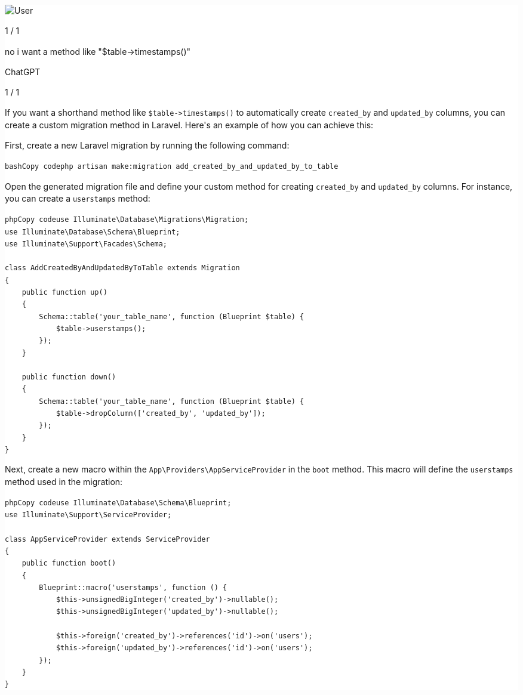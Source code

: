 ![User](https://chat.openai.com/_next/image?url=https%3A%2F%2Fs.gravatar.com%2Favatar%2F6410a7da45e2f3c8c33088bf17844d9b%3Fs%3D480%26r%3Dpg%26d%3Dhttps%253A%252F%252Fcdn.auth0.com%252Favatars%252Fmo.png&w=96&q=75)

1 / 1

no i want a method like "$table->timestamps()"

ChatGPT

1 / 1

If you want a shorthand method like `$table->timestamps()` to automatically create `created_by` and `updated_by` columns, you can create a custom migration method in Laravel. Here's an example of how you can achieve this:

First, create a new Laravel migration by running the following command:

```
bashCopy codephp artisan make:migration add_created_by_and_updated_by_to_table

```

Open the generated migration file and define your custom method for creating `created_by` and `updated_by` columns. For instance, you can create a `userstamps` method:

```
phpCopy codeuse Illuminate\Database\Migrations\Migration;
use Illuminate\Database\Schema\Blueprint;
use Illuminate\Support\Facades\Schema;

class AddCreatedByAndUpdatedByToTable extends Migration
{
    public function up()
    {
        Schema::table('your_table_name', function (Blueprint $table) {
            $table->userstamps();
        });
    }

    public function down()
    {
        Schema::table('your_table_name', function (Blueprint $table) {
            $table->dropColumn(['created_by', 'updated_by']);
        });
    }
}

```

Next, create a new macro within the `App\Providers\AppServiceProvider` in the `boot` method. This macro will define the `userstamps` method used in the migration:

```
phpCopy codeuse Illuminate\Database\Schema\Blueprint;
use Illuminate\Support\ServiceProvider;

class AppServiceProvider extends ServiceProvider
{
    public function boot()
    {
        Blueprint::macro('userstamps', function () {
            $this->unsignedBigInteger('created_by')->nullable();
            $this->unsignedBigInteger('updated_by')->nullable();
            
            $this->foreign('created_by')->references('id')->on('users');
            $this->foreign('updated_by')->references('id')->on('users');
        });
    }
}

```